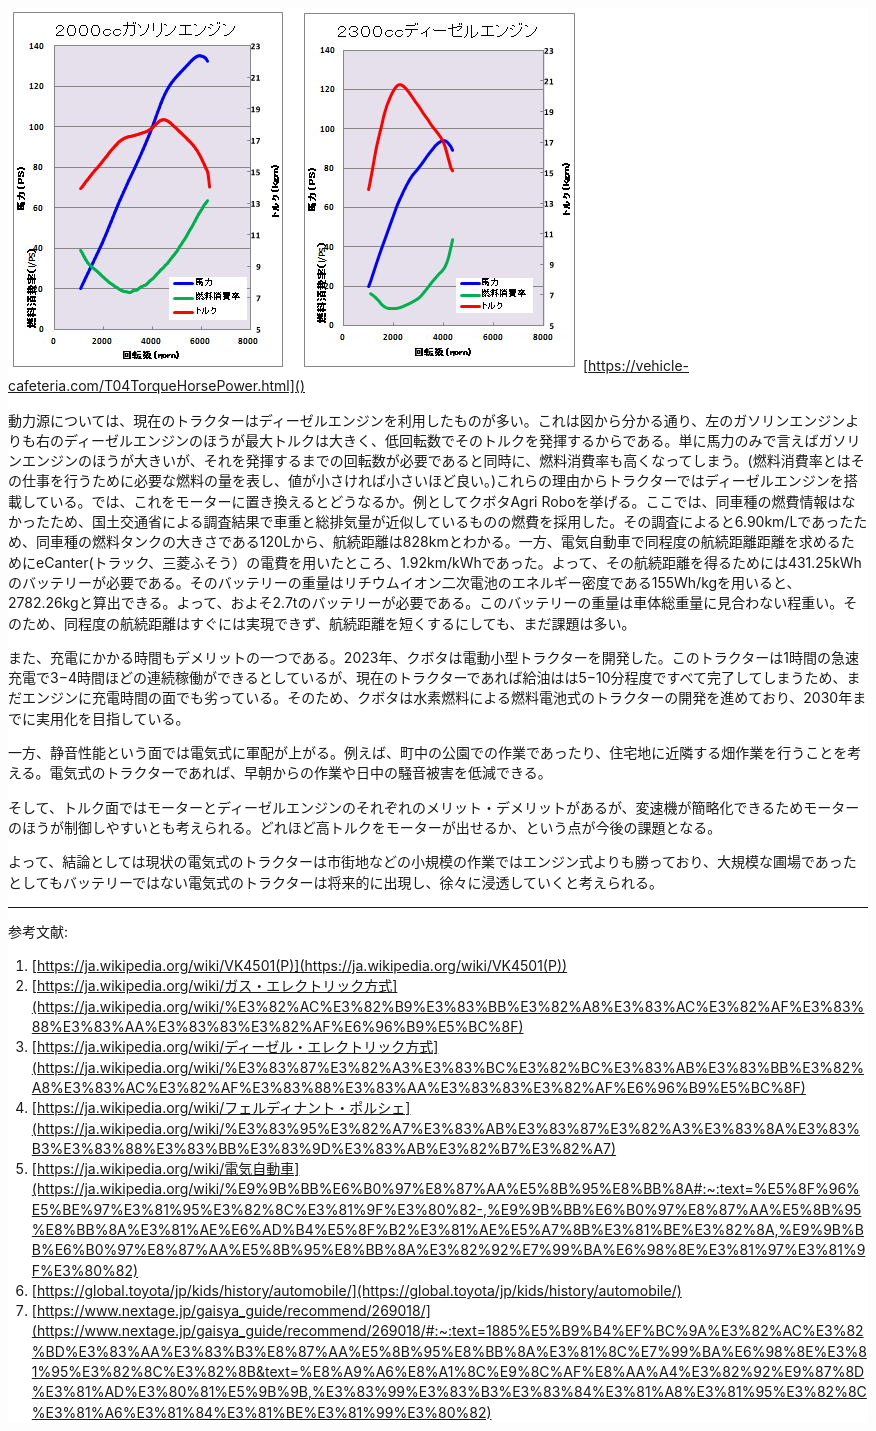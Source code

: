 ![ガソリンとディーゼルエンジンのトルクと馬力の差の図](src/ガソリンディーゼル比較.png)
[https://vehicle-cafeteria.com/T04TorqueHorsePower.html]()

動力源については、現在のトラクターはディーゼルエンジンを利用したものが多い。これは図から分かる通り、左のガソリンエンジンよりも右のディーゼルエンジンのほうが最大トルクは大きく、低回転数でそのトルクを発揮するからである。単に馬力のみで言えばガソリンエンジンのほうが大きいが、それを発揮するまでの回転数が必要であると同時に、燃料消費率も高くなってしまう。(燃料消費率とはその仕事を行うために必要な燃料の量を表し、値が小さければ小さいほど良い。)これらの理由からトラクターではディーゼルエンジンを搭載している。では、これをモーターに置き換えるとどうなるか。例としてクボタAgri Roboを挙げる。ここでは、同車種の燃費情報はなかったため、国土交通省による調査結果で車重と総排気量が近似しているものの燃費を採用した。その調査によると6.90km/Lであったため、同車種の燃料タンクの大きさである120Lから、航続距離は828kmとわかる。一方、電気自動車で同程度の航続距離距離を求めるためにeCanter(トラック、三菱ふそう）の電費を用いたところ、1.92km/kWhであった。よって、その航続距離を得るためには431.25kWhのバッテリーが必要である。そのバッテリーの重量はリチウムイオン二次電池のエネルギー密度である155Wh/kgを用いると、2782.26kgと算出できる。よって、およそ2.7tのバッテリーが必要である。このバッテリーの重量は車体総重量に見合わない程重い。そのため、同程度の航続距離はすぐには実現できず、航続距離を短くするにしても、まだ課題は多い。

また、充電にかかる時間もデメリットの一つである。2023年、クボタは電動小型トラクターを開発した。このトラクターは1時間の急速充電で3−4時間ほどの連続稼働ができるとしているが、現在のトラクターであれば給油はは5−10分程度ですべて完了してしまうため、まだエンジンに充電時間の面でも劣っている。そのため、クボタは水素燃料による燃料電池式のトラクターの開発を進めており、2030年までに実用化を目指している。

一方、静音性能という面では電気式に軍配が上がる。例えば、町中の公園での作業であったり、住宅地に近隣する畑作業を行うことを考える。電気式のトラクターであれば、早朝からの作業や日中の騒音被害を低減できる。

そして、トルク面ではモーターとディーゼルエンジンのそれぞれのメリット・デメリットがあるが、変速機が簡略化できるためモーターのほうが制御しやすいとも考えられる。どれほど高トルクをモーターが出せるか、という点が今後の課題となる。

よって、結論としては現状の電気式のトラクターは市街地などの小規模の作業ではエンジン式よりも勝っており、大規模な圃場であったとしてもバッテリーではない電気式のトラクターは将来的に出現し、徐々に浸透していくと考えられる。

---

参考文献:

1. [https://ja.wikipedia.org/wiki/VK4501(P)](https://ja.wikipedia.org/wiki/VK4501(P))
2. [https://ja.wikipedia.org/wiki/ガス・エレクトリック方式](https://ja.wikipedia.org/wiki/%E3%82%AC%E3%82%B9%E3%83%BB%E3%82%A8%E3%83%AC%E3%82%AF%E3%83%88%E3%83%AA%E3%83%83%E3%82%AF%E6%96%B9%E5%BC%8F)
3. [https://ja.wikipedia.org/wiki/ディーゼル・エレクトリック方式](https://ja.wikipedia.org/wiki/%E3%83%87%E3%82%A3%E3%83%BC%E3%82%BC%E3%83%AB%E3%83%BB%E3%82%A8%E3%83%AC%E3%82%AF%E3%83%88%E3%83%AA%E3%83%83%E3%82%AF%E6%96%B9%E5%BC%8F)
4. [https://ja.wikipedia.org/wiki/フェルディナント・ポルシェ](https://ja.wikipedia.org/wiki/%E3%83%95%E3%82%A7%E3%83%AB%E3%83%87%E3%82%A3%E3%83%8A%E3%83%B3%E3%83%88%E3%83%BB%E3%83%9D%E3%83%AB%E3%82%B7%E3%82%A7)
5. [https://ja.wikipedia.org/wiki/電気自動車](https://ja.wikipedia.org/wiki/%E9%9B%BB%E6%B0%97%E8%87%AA%E5%8B%95%E8%BB%8A#:~:text=%E5%8F%96%E5%BE%97%E3%81%95%E3%82%8C%E3%81%9F%E3%80%82-,%E9%9B%BB%E6%B0%97%E8%87%AA%E5%8B%95%E8%BB%8A%E3%81%AE%E6%AD%B4%E5%8F%B2%E3%81%AE%E5%A7%8B%E3%81%BE%E3%82%8A,%E9%9B%BB%E6%B0%97%E8%87%AA%E5%8B%95%E8%BB%8A%E3%82%92%E7%99%BA%E6%98%8E%E3%81%97%E3%81%9F%E3%80%82)
6. [https://global.toyota/jp/kids/history/automobile/](https://global.toyota/jp/kids/history/automobile/)
7. [https://www.nextage.jp/gaisya_guide/recommend/269018/](https://www.nextage.jp/gaisya_guide/recommend/269018/#:~:text=1885%E5%B9%B4%EF%BC%9A%E3%82%AC%E3%82%BD%E3%83%AA%E3%83%B3%E8%87%AA%E5%8B%95%E8%BB%8A%E3%81%8C%E7%99%BA%E6%98%8E%E3%81%95%E3%82%8C%E3%82%8B&text=%E8%A9%A6%E8%A1%8C%E9%8C%AF%E8%AA%A4%E3%82%92%E9%87%8D%E3%81%AD%E3%80%81%E5%9B%9B,%E3%83%99%E3%83%B3%E3%83%84%E3%81%A8%E3%81%95%E3%82%8C%E3%81%A6%E3%81%84%E3%81%BE%E3%81%99%E3%80%82)
